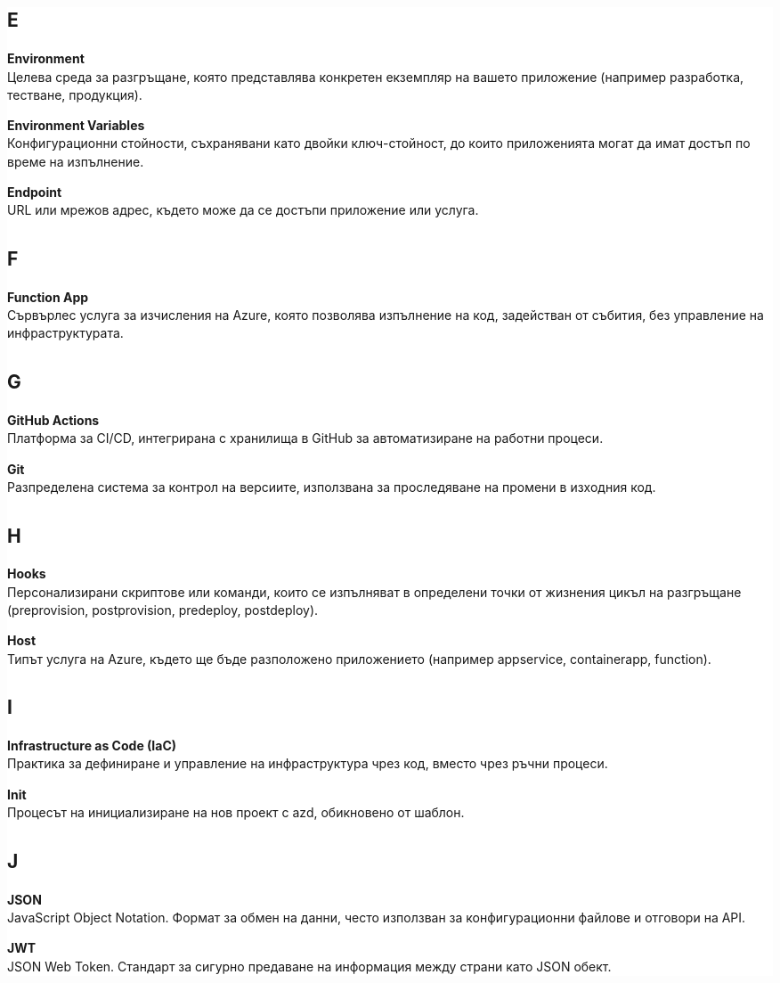 ## E

**Environment**  
Целева среда за разгръщане, която представлява конкретен екземпляр на вашето приложение (например разработка, тестване, продукция).

**Environment Variables**  
Конфигурационни стойности, съхранявани като двойки ключ-стойност, до които приложенията могат да имат достъп по време на изпълнение.

**Endpoint**  
URL или мрежов адрес, където може да се достъпи приложение или услуга.

## F

**Function App**  
Сървърлес услуга за изчисления на Azure, която позволява изпълнение на код, задействан от събития, без управление на инфраструктурата.

## G

**GitHub Actions**  
Платформа за CI/CD, интегрирана с хранилища в GitHub за автоматизиране на работни процеси.

**Git**  
Разпределена система за контрол на версиите, използвана за проследяване на промени в изходния код.

## H

**Hooks**  
Персонализирани скриптове или команди, които се изпълняват в определени точки от жизнения цикъл на разгръщане (preprovision, postprovision, predeploy, postdeploy).

**Host**  
Типът услуга на Azure, където ще бъде разположено приложението (например appservice, containerapp, function).

## I

**Infrastructure as Code (IaC)**  
Практика за дефиниране и управление на инфраструктура чрез код, вместо чрез ръчни процеси.

**Init**  
Процесът на инициализиране на нов проект с azd, обикновено от шаблон.

## J

**JSON**  
JavaScript Object Notation. Формат за обмен на данни, често използван за конфигурационни файлове и отговори на API.

**JWT**  
JSON Web Token. Стандарт за сигурно предаване на информация между страни като JSON обект.
